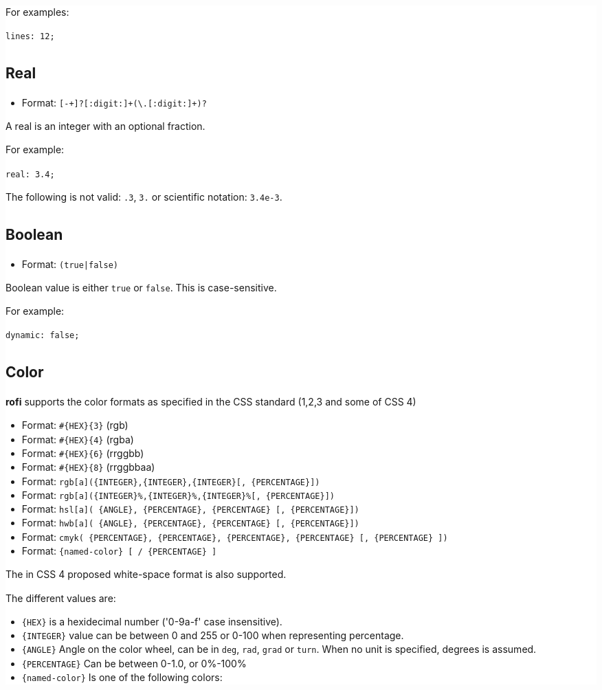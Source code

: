 For examples:

```
lines: 12;
```

## Real

* Format: `[-+]?[:digit:]+(\.[:digit:]+)?`

A real is an integer with an optional fraction.

For example:

```
real: 3.4;
```

The following is not valid: `.3`, `3.` or scientific notation: `3.4e-3`.

## Boolean

* Format: `(true|false)`

Boolean value is either `true` or `false`. This is case-sensitive.


For example:

```
dynamic: false;
```

## Color

**rofi** supports the color formats as specified in the CSS standard (1,2,3 and some of CSS 4)

* Format: `#{HEX}{3}` (rgb)
* Format: `#{HEX}{4}` (rgba)
* Format: `#{HEX}{6}` (rrggbb)
* Format: `#{HEX}{8}` (rrggbbaa)
* Format: `rgb[a]({INTEGER},{INTEGER},{INTEGER}[, {PERCENTAGE}])`
* Format: `rgb[a]({INTEGER}%,{INTEGER}%,{INTEGER}%[, {PERCENTAGE}])`
* Format: `hsl[a]( {ANGLE}, {PERCENTAGE}, {PERCENTAGE} [, {PERCENTAGE}])`
* Format: `hwb[a]( {ANGLE}, {PERCENTAGE}, {PERCENTAGE} [, {PERCENTAGE}])`
* Format: `cmyk( {PERCENTAGE}, {PERCENTAGE}, {PERCENTAGE}, {PERCENTAGE} [, {PERCENTAGE} ])`
* Format: `{named-color} [ / {PERCENTAGE} ]`

The in CSS 4 proposed white-space format is also supported.

The different values are:

 * `{HEX}` is a hexidecimal number ('0-9a-f' case insensitive).
 * `{INTEGER}` value can be between 0 and 255 or 0-100 when representing percentage.
 * `{ANGLE}` Angle on the color wheel, can be in `deg`, `rad`, `grad` or `turn`. When no unit is specified, degrees is assumed.
 * `{PERCENTAGE}` Can be between 0-1.0, or 0%-100%
 * `{named-color}` Is one of the following colors:
